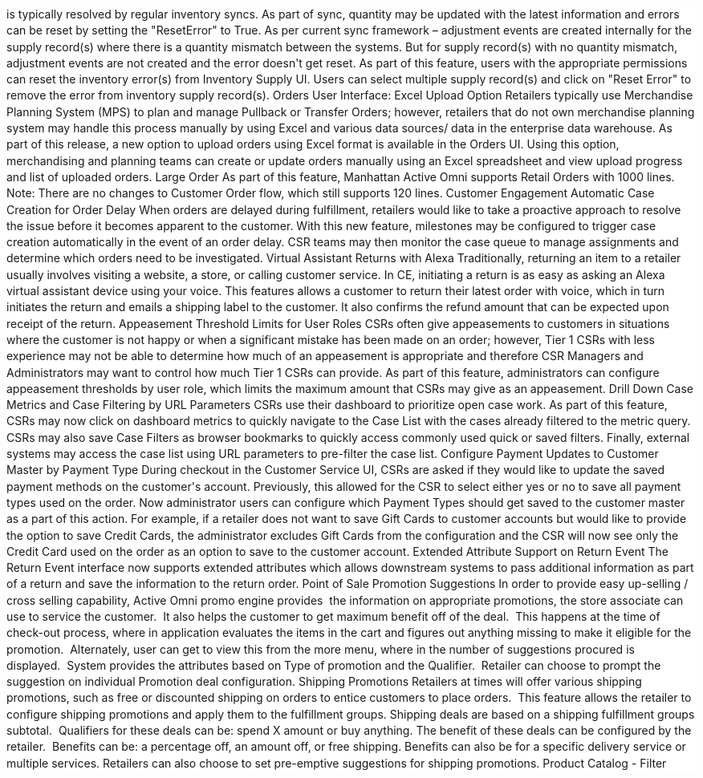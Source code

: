 is typically resolved by regular inventory syncs. As part of sync, quantity may be updated with the latest information and errors can be reset by setting the "ResetError" to True. As per current sync framework – adjustment events are created internally for the supply record(s) where there is a quantity mismatch between the systems. But for supply record(s) with no quantity mismatch, adjustment events are not created and the error doesn't get reset. As part of this feature, users with the appropriate permissions can reset the inventory error(s) from Inventory Supply UI. Users can select multiple supply record(s) and click on "Reset Error" to remove the error from inventory supply record(s). Orders User Interface: Excel Upload Option Retailers typically use Merchandise Planning System (MPS) to plan and manage Pullback or Transfer Orders; however, retailers that do not own merchandise planning system may handle this process manually by using Excel and various data sources/ data in the enterprise data warehouse. As part of this release, a new option to upload orders using Excel format is available in the Orders UI. Using this option, merchandising and planning teams can create or update orders manually using an Excel spreadsheet and view upload progress and list of uploaded orders. Large Order As part of this feature, Manhattan Active Omni supports Retail Orders with 1000 lines. Note: There are no changes to Customer Order flow, which still supports 120 lines. Customer Engagement Automatic Case Creation for Order Delay When orders are delayed during fulfillment, retailers would like to take a proactive approach to resolve the issue before it becomes apparent to the customer. With this new feature, milestones may be configured to trigger case creation automatically in the event of an order delay. CSR teams may then monitor the case queue to manage assignments and determine which orders need to be investigated. Virtual Assistant Returns with Alexa Traditionally, returning an item to a retailer usually involves visiting a website, a store, or calling customer service. In CE, initiating a return is as easy as asking an Alexa virtual assistant device using your voice. This features allows a customer to return their latest order with voice, which in turn initiates the return and emails a shipping label to the customer. It also confirms the refund amount that can be expected upon receipt of the return. Appeasement Threshold Limits for User Roles CSRs often give appeasements to customers in situations where the customer is not happy or when a significant mistake has been made on an order; however, Tier 1 CSRs with less experience may not be able to determine how much of an appeasement is appropriate and therefore CSR Managers and Administrators may want to control how much Tier 1 CSRs can provide. As part of this feature, administrators can configure appeasement thresholds by user role, which limits the maximum amount that CSRs may give as an appeasement. Drill Down Case Metrics and Case Filtering by URL Parameters CSRs use their dashboard to prioritize open case work. As part of this feature, CSRs may now click on dashboard metrics to quickly navigate to the Case List with the cases already filtered to the metric query. CSRs may also save Case Filters as browser bookmarks to quickly access commonly used quick or saved filters. Finally, external systems may access the case list using URL parameters to pre-filter the case list. Configure Payment Updates to Customer Master by Payment Type During checkout in the Customer Service UI, CSRs are asked if they would like to update the saved payment methods on the customer's account. Previously, this allowed for the CSR to select either yes or no to save all payment types used on the order. Now administrator users can configure which Payment Types should get saved to the customer master as a part of this action. For example, if a retailer does not want to save Gift Cards to customer accounts but would like to provide the option to save Credit Cards, the administrator excludes Gift Cards from the configuration and the CSR will now see only the Credit Card used on the order as an option to save to the customer account. Extended Attribute Support on Return Event The Return Event interface now supports extended attributes which allows downstream systems to pass additional information as part of a return and save the information to the return order. Point of Sale Promotion Suggestions In order to provide easy up-selling / cross selling capability, Active Omni promo engine provides  the information on appropriate promotions, the store associate can use to service the customer.  It also helps the customer to get maximum benefit off of the deal.  This happens at the time of check-out process, where in application evaluates the items in the cart and figures out anything missing to make it eligible for the promotion.  Alternately, user can get to view this from the more menu, where in the number of suggestions procured is displayed.  System provides the attributes based on Type of promotion and the Qualifier.  Retailer can choose to prompt the suggestion on individual Promotion deal configuration. Shipping Promotions Retailers at times will offer various shipping promotions, such as free or discounted shipping on orders to entice customers to place orders.  This feature allows the retailer to configure shipping promotions and apply them to the fulfillment groups. Shipping deals are based on a shipping fulfillment groups subtotal.  Qualifiers for these deals can be: spend X amount or buy anything. The benefit of these deals can be configured by the retailer.  Benefits can be: a percentage off, an amount off, or free shipping. Benefits can also be for a specific delivery service or multiple services. Retailers can also choose to set pre-emptive suggestions for shipping promotions. Product Catalog - Filter